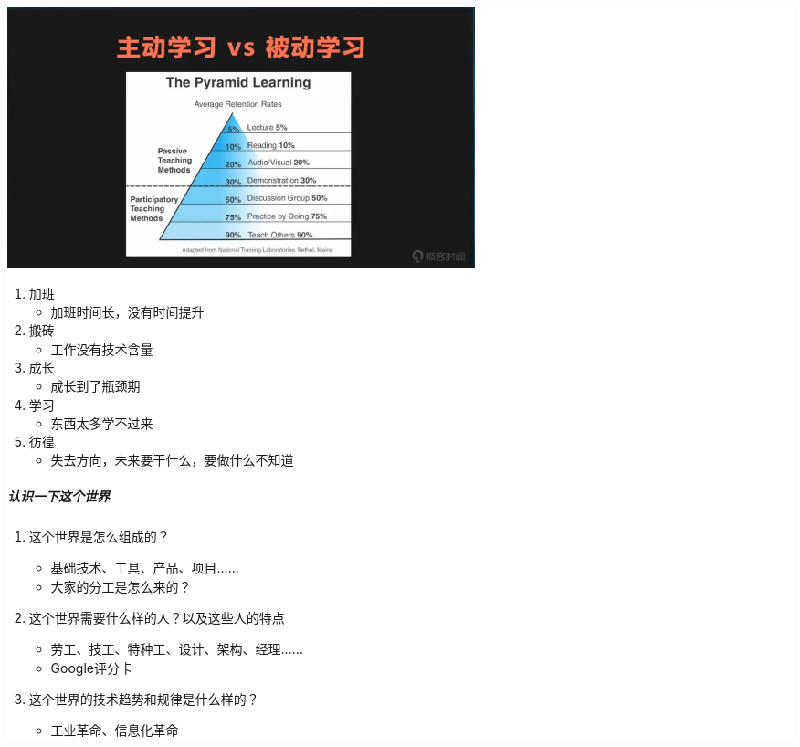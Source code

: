 <img src="/images/主动学习.jpeg" style="zoom:50%;" /> 



1. 加班 
   - 加班时间长，没有时间提升
2. 搬砖
   - 工作没有技术含量
3. 成长
   - 成长到了瓶颈期
4. 学习
   - 东西太多学不过来
5. 彷徨
   - 失去方向，未来要干什么，要做什么不知道

##### 认识一下这个世界

1. 这个世界是怎么组成的？

   - 基础技术、工具、产品、项目……
   - 大家的分工是怎么来的？

2. 这个世界需要什么样的人？以及这些人的特点

   - 劳工、技工、特种工、设计、架构、经理……
   - Google评分卡

3. 这个世界的技术趋势和规律是什么样的？

   - 工业革命、信息化革命
